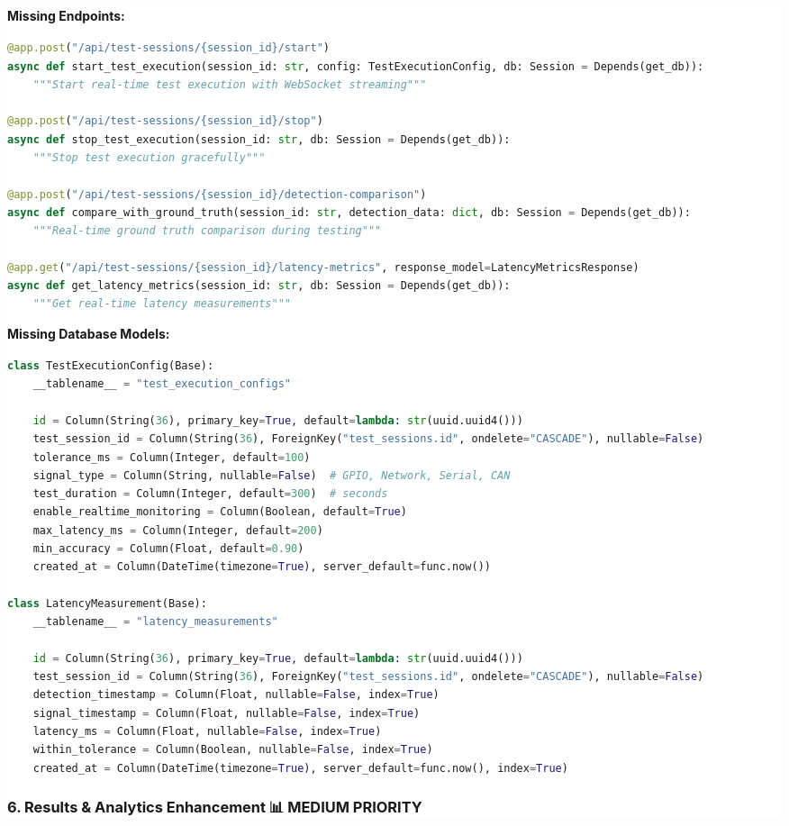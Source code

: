 **Missing Endpoints:**
```python
@app.post("/api/test-sessions/{session_id}/start")
async def start_test_execution(session_id: str, config: TestExecutionConfig, db: Session = Depends(get_db)):
    """Start real-time test execution with WebSocket streaming"""

@app.post("/api/test-sessions/{session_id}/stop")
async def stop_test_execution(session_id: str, db: Session = Depends(get_db)):
    """Stop test execution gracefully"""

@app.post("/api/test-sessions/{session_id}/detection-comparison")
async def compare_with_ground_truth(session_id: str, detection_data: dict, db: Session = Depends(get_db)):
    """Real-time ground truth comparison during testing"""

@app.get("/api/test-sessions/{session_id}/latency-metrics", response_model=LatencyMetricsResponse)
async def get_latency_metrics(session_id: str, db: Session = Depends(get_db)):
    """Get real-time latency measurements"""
```

**Missing Database Models:**
```python
class TestExecutionConfig(Base):
    __tablename__ = "test_execution_configs"
    
    id = Column(String(36), primary_key=True, default=lambda: str(uuid.uuid4()))
    test_session_id = Column(String(36), ForeignKey("test_sessions.id", ondelete="CASCADE"), nullable=False)
    tolerance_ms = Column(Integer, default=100)
    signal_type = Column(String, nullable=False)  # GPIO, Network, Serial, CAN
    test_duration = Column(Integer, default=300)  # seconds
    enable_realtime_monitoring = Column(Boolean, default=True)
    max_latency_ms = Column(Integer, default=200)
    min_accuracy = Column(Float, default=0.90)
    created_at = Column(DateTime(timezone=True), server_default=func.now())

class LatencyMeasurement(Base):
    __tablename__ = "latency_measurements"
    
    id = Column(String(36), primary_key=True, default=lambda: str(uuid.uuid4()))
    test_session_id = Column(String(36), ForeignKey("test_sessions.id", ondelete="CASCADE"), nullable=False)
    detection_timestamp = Column(Float, nullable=False, index=True)
    signal_timestamp = Column(Float, nullable=False, index=True)
    latency_ms = Column(Float, nullable=False, index=True)
    within_tolerance = Column(Boolean, nullable=False, index=True)
    created_at = Column(DateTime(timezone=True), server_default=func.now(), index=True)
```

### 6. Results & Analytics Enhancement 📊 **MEDIUM PRIORITY**
